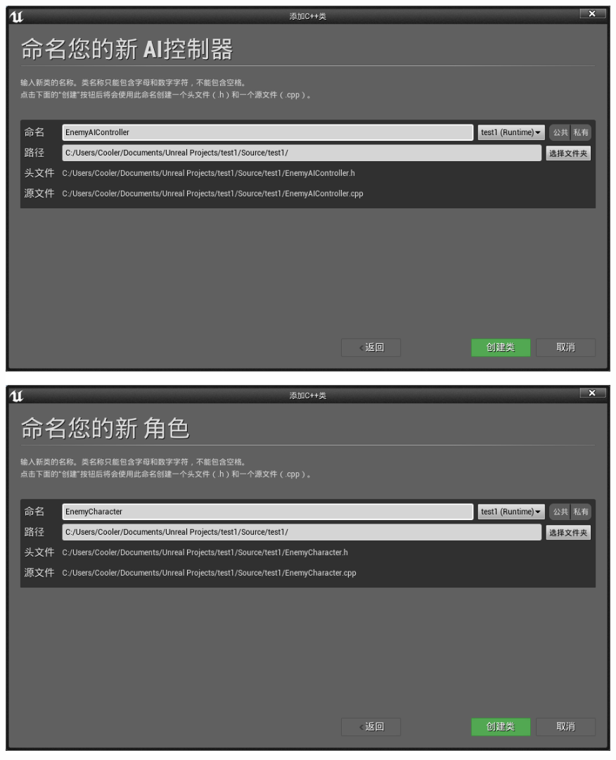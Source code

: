![image-20210322121122444](C++学习6.assets/image-20210322121122444.png)

![image-20210322123054243](C++学习6.assets/image-20210322123054243.png)
